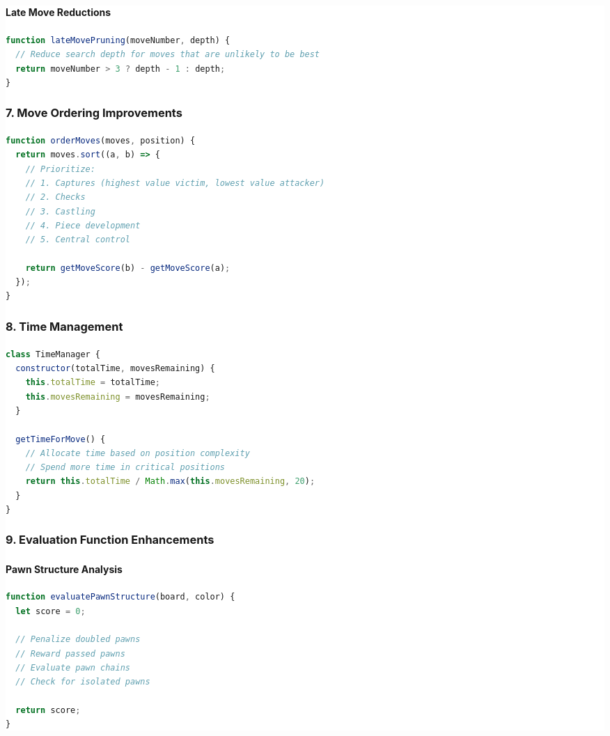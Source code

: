 #### Late Move Reductions

```javascript
function lateMovePruning(moveNumber, depth) {
  // Reduce search depth for moves that are unlikely to be best
  return moveNumber > 3 ? depth - 1 : depth;
}
```

### 7. Move Ordering Improvements

```javascript
function orderMoves(moves, position) {
  return moves.sort((a, b) => {
    // Prioritize:
    // 1. Captures (highest value victim, lowest value attacker)
    // 2. Checks
    // 3. Castling
    // 4. Piece development
    // 5. Central control

    return getMoveScore(b) - getMoveScore(a);
  });
}
```

### 8. Time Management

```javascript
class TimeManager {
  constructor(totalTime, movesRemaining) {
    this.totalTime = totalTime;
    this.movesRemaining = movesRemaining;
  }

  getTimeForMove() {
    // Allocate time based on position complexity
    // Spend more time in critical positions
    return this.totalTime / Math.max(this.movesRemaining, 20);
  }
}
```

### 9. Evaluation Function Enhancements

#### Pawn Structure Analysis

```javascript
function evaluatePawnStructure(board, color) {
  let score = 0;

  // Penalize doubled pawns
  // Reward passed pawns
  // Evaluate pawn chains
  // Check for isolated pawns

  return score;
}
```
